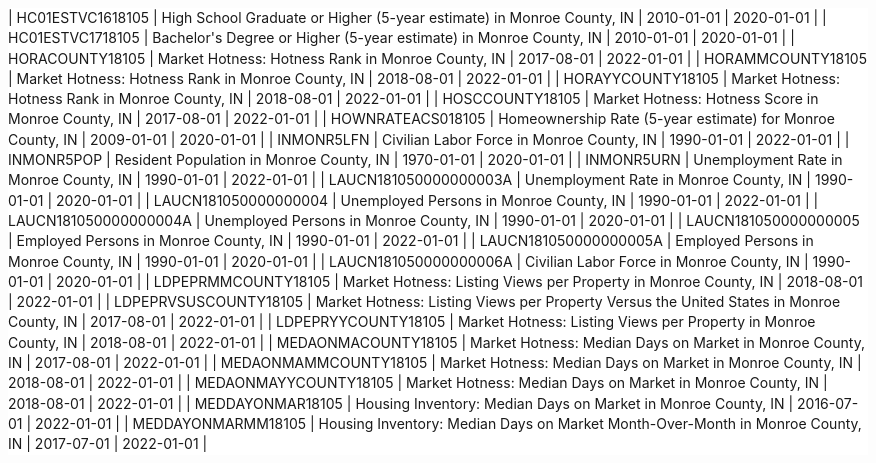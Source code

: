 | HC01ESTVC1618105          | High School Graduate or Higher (5-year estimate) in Monroe County, IN                                                                                                      | 2010-01-01          | 2020-01-01        |
| HC01ESTVC1718105          | Bachelor's Degree or Higher (5-year estimate) in Monroe County, IN                                                                                                         | 2010-01-01          | 2020-01-01        |
| HORACOUNTY18105           | Market Hotness: Hotness Rank in Monroe County, IN                                                                                                                          | 2017-08-01          | 2022-01-01        |
| HORAMMCOUNTY18105         | Market Hotness: Hotness Rank in Monroe County, IN                                                                                                                          | 2018-08-01          | 2022-01-01        |
| HORAYYCOUNTY18105         | Market Hotness: Hotness Rank in Monroe County, IN                                                                                                                          | 2018-08-01          | 2022-01-01        |
| HOSCCOUNTY18105           | Market Hotness: Hotness Score in Monroe County, IN                                                                                                                         | 2017-08-01          | 2022-01-01        |
| HOWNRATEACS018105         | Homeownership Rate (5-year estimate) for Monroe County, IN                                                                                                                 | 2009-01-01          | 2020-01-01        |
| INMONR5LFN                | Civilian Labor Force in Monroe County, IN                                                                                                                                  | 1990-01-01          | 2022-01-01        |
| INMONR5POP                | Resident Population in Monroe County, IN                                                                                                                                   | 1970-01-01          | 2020-01-01        |
| INMONR5URN                | Unemployment Rate in Monroe County, IN                                                                                                                                     | 1990-01-01          | 2022-01-01        |
| LAUCN181050000000003A     | Unemployment Rate in Monroe County, IN                                                                                                                                     | 1990-01-01          | 2020-01-01        |
| LAUCN181050000000004      | Unemployed Persons in Monroe County, IN                                                                                                                                    | 1990-01-01          | 2022-01-01        |
| LAUCN181050000000004A     | Unemployed Persons in Monroe County, IN                                                                                                                                    | 1990-01-01          | 2020-01-01        |
| LAUCN181050000000005      | Employed Persons in Monroe County, IN                                                                                                                                      | 1990-01-01          | 2022-01-01        |
| LAUCN181050000000005A     | Employed Persons in Monroe County, IN                                                                                                                                      | 1990-01-01          | 2020-01-01        |
| LAUCN181050000000006A     | Civilian Labor Force in Monroe County, IN                                                                                                                                  | 1990-01-01          | 2020-01-01        |
| LDPEPRMMCOUNTY18105       | Market Hotness: Listing Views per Property in Monroe County, IN                                                                                                            | 2018-08-01          | 2022-01-01        |
| LDPEPRVSUSCOUNTY18105     | Market Hotness: Listing Views per Property Versus the United States in Monroe County, IN                                                                                   | 2017-08-01          | 2022-01-01        |
| LDPEPRYYCOUNTY18105       | Market Hotness: Listing Views per Property in Monroe County, IN                                                                                                            | 2018-08-01          | 2022-01-01        |
| MEDAONMACOUNTY18105       | Market Hotness: Median Days on Market in Monroe County, IN                                                                                                                 | 2017-08-01          | 2022-01-01        |
| MEDAONMAMMCOUNTY18105     | Market Hotness: Median Days on Market in Monroe County, IN                                                                                                                 | 2018-08-01          | 2022-01-01        |
| MEDAONMAYYCOUNTY18105     | Market Hotness: Median Days on Market in Monroe County, IN                                                                                                                 | 2018-08-01          | 2022-01-01        |
| MEDDAYONMAR18105          | Housing Inventory: Median Days on Market in Monroe County, IN                                                                                                              | 2016-07-01          | 2022-01-01        |
| MEDDAYONMARMM18105        | Housing Inventory: Median Days on Market Month-Over-Month in Monroe County, IN                                                                                             | 2017-07-01          | 2022-01-01        |